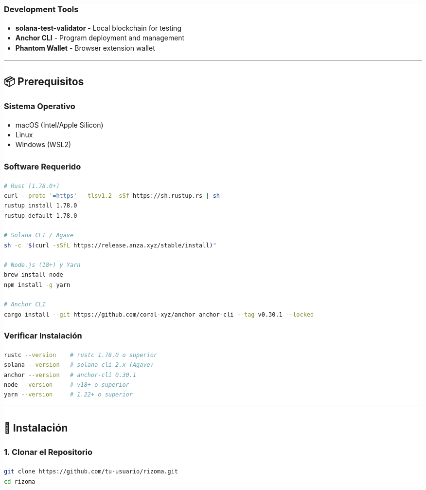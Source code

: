 ### Development Tools
- **solana-test-validator** - Local blockchain for testing
- **Anchor CLI** - Program deployment and management
- **Phantom Wallet** - Browser extension wallet

---

## 📦 Prerequisitos

### Sistema Operativo
- macOS (Intel/Apple Silicon)
- Linux
- Windows (WSL2)

### Software Requerido
```bash
# Rust (1.78.0+)
curl --proto '=https' --tlsv1.2 -sSf https://sh.rustup.rs | sh
rustup install 1.78.0
rustup default 1.78.0

# Solana CLI / Agave
sh -c "$(curl -sSfL https://release.anza.xyz/stable/install)"

# Node.js (18+) y Yarn
brew install node
npm install -g yarn

# Anchor CLI
cargo install --git https://github.com/coral-xyz/anchor anchor-cli --tag v0.30.1 --locked
```

### Verificar Instalación
```bash
rustc --version    # rustc 1.78.0 o superior
solana --version   # solana-cli 2.x (Agave)
anchor --version   # anchor-cli 0.30.1
node --version     # v18+ o superior
yarn --version     # 1.22+ o superior
```

---

## 🚀 Instalación

### 1. Clonar el Repositorio
```bash
git clone https://github.com/tu-usuario/rizoma.git
cd rizoma
```
